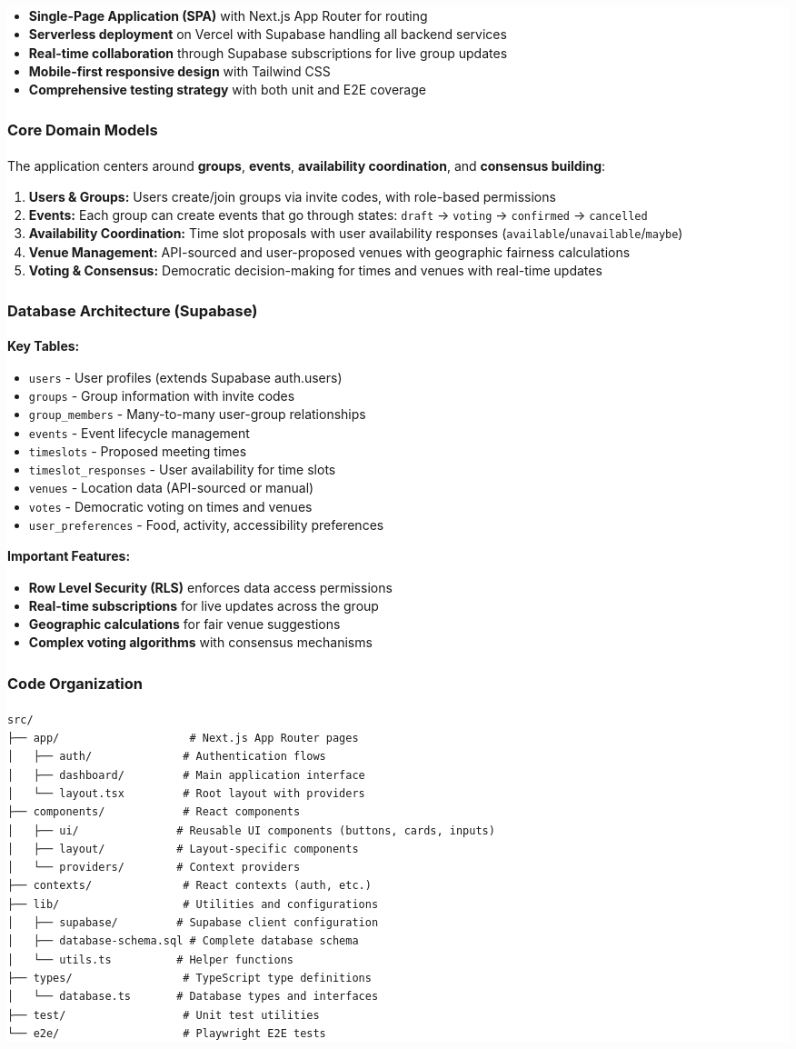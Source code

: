 - **Single-Page Application (SPA)** with Next.js App Router for routing
- **Serverless deployment** on Vercel with Supabase handling all backend services
- **Real-time collaboration** through Supabase subscriptions for live group updates
- **Mobile-first responsive design** with Tailwind CSS
- **Comprehensive testing strategy** with both unit and E2E coverage

### Core Domain Models

The application centers around **groups**, **events**, **availability coordination**, and **consensus building**:

1. **Users & Groups:** Users create/join groups via invite codes, with role-based permissions
2. **Events:** Each group can create events that go through states: `draft` → `voting` → `confirmed` → `cancelled`
3. **Availability Coordination:** Time slot proposals with user availability responses (`available`/`unavailable`/`maybe`)
4. **Venue Management:** API-sourced and user-proposed venues with geographic fairness calculations
5. **Voting & Consensus:** Democratic decision-making for times and venues with real-time updates

### Database Architecture (Supabase)

**Key Tables:**
- `users` - User profiles (extends Supabase auth.users)
- `groups` - Group information with invite codes
- `group_members` - Many-to-many user-group relationships
- `events` - Event lifecycle management
- `timeslots` - Proposed meeting times
- `timeslot_responses` - User availability for time slots
- `venues` - Location data (API-sourced or manual)
- `votes` - Democratic voting on times and venues
- `user_preferences` - Food, activity, accessibility preferences

**Important Features:**
- **Row Level Security (RLS)** enforces data access permissions
- **Real-time subscriptions** for live updates across the group
- **Geographic calculations** for fair venue suggestions
- **Complex voting algorithms** with consensus mechanisms

### Code Organization

```
src/
├── app/                    # Next.js App Router pages
│   ├── auth/              # Authentication flows
│   ├── dashboard/         # Main application interface
│   └── layout.tsx         # Root layout with providers
├── components/            # React components
│   ├── ui/               # Reusable UI components (buttons, cards, inputs)
│   ├── layout/           # Layout-specific components
│   └── providers/        # Context providers
├── contexts/              # React contexts (auth, etc.)
├── lib/                   # Utilities and configurations
│   ├── supabase/         # Supabase client configuration
│   ├── database-schema.sql # Complete database schema
│   └── utils.ts          # Helper functions
├── types/                 # TypeScript type definitions
│   └── database.ts       # Database types and interfaces
├── test/                  # Unit test utilities
└── e2e/                   # Playwright E2E tests
```
